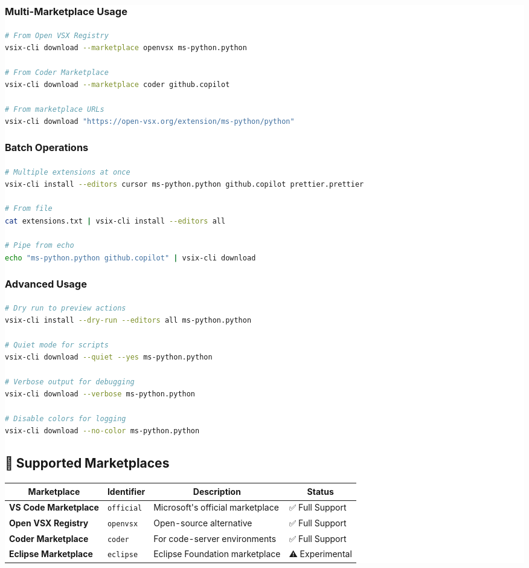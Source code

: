 ### Multi-Marketplace Usage

```bash
# From Open VSX Registry
vsix-cli download --marketplace openvsx ms-python.python

# From Coder Marketplace
vsix-cli download --marketplace coder github.copilot

# From marketplace URLs
vsix-cli download "https://open-vsx.org/extension/ms-python/python"
```

### Batch Operations

```bash
# Multiple extensions at once
vsix-cli install --editors cursor ms-python.python github.copilot prettier.prettier

# From file
cat extensions.txt | vsix-cli install --editors all

# Pipe from echo
echo "ms-python.python github.copilot" | vsix-cli download
```

### Advanced Usage

```bash
# Dry run to preview actions
vsix-cli install --dry-run --editors all ms-python.python

# Quiet mode for scripts
vsix-cli download --quiet --yes ms-python.python

# Verbose output for debugging
vsix-cli download --verbose ms-python.python

# Disable colors for logging
vsix-cli download --no-color ms-python.python
```

## 🏪 Supported Marketplaces

| Marketplace | Identifier | Description | Status |
|-------------|------------|-------------|---------|
| **VS Code Marketplace** | `official` | Microsoft's official marketplace | ✅ Full Support |
| **Open VSX Registry** | `openvsx` | Open-source alternative | ✅ Full Support |
| **Coder Marketplace** | `coder` | For code-server environments | ✅ Full Support |
| **Eclipse Marketplace** | `eclipse` | Eclipse Foundation marketplace | ⚠️ Experimental |
